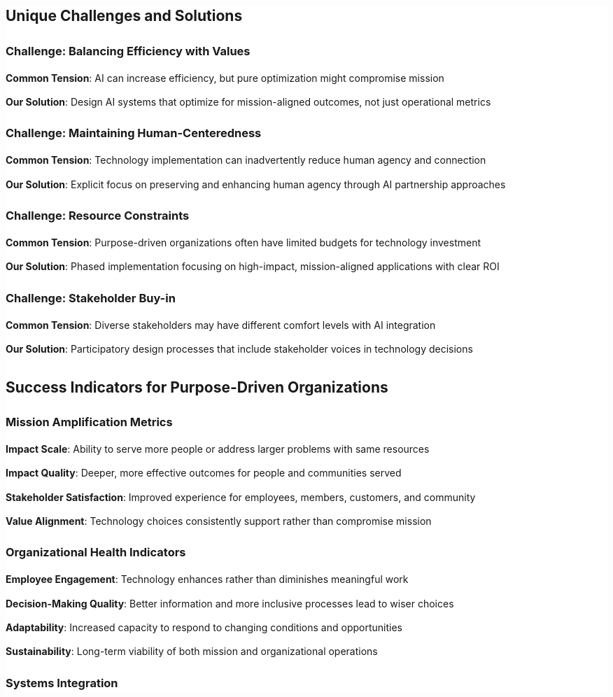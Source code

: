 ## Unique Challenges and Solutions

### Challenge: Balancing Efficiency with Values

**Common Tension**: AI can increase efficiency, but pure optimization might compromise mission

**Our Solution**: Design AI systems that optimize for mission-aligned outcomes, not just operational metrics

### Challenge: Maintaining Human-Centeredness

**Common Tension**: Technology implementation can inadvertently reduce human agency and connection

**Our Solution**: Explicit focus on preserving and enhancing human agency through AI partnership approaches

### Challenge: Resource Constraints

**Common Tension**: Purpose-driven organizations often have limited budgets for technology investment

**Our Solution**: Phased implementation focusing on high-impact, mission-aligned applications with clear ROI

### Challenge: Stakeholder Buy-in

**Common Tension**: Diverse stakeholders may have different comfort levels with AI integration

**Our Solution**: Participatory design processes that include stakeholder voices in technology decisions

## Success Indicators for Purpose-Driven Organizations

### Mission Amplification Metrics

**Impact Scale**: Ability to serve more people or address larger problems with same resources

**Impact Quality**: Deeper, more effective outcomes for people and communities served

**Stakeholder Satisfaction**: Improved experience for employees, members, customers, and community

**Value Alignment**: Technology choices consistently support rather than compromise mission

### Organizational Health Indicators

**Employee Engagement**: Technology enhances rather than diminishes meaningful work

**Decision-Making Quality**: Better information and more inclusive processes lead to wiser choices

**Adaptability**: Increased capacity to respond to changing conditions and opportunities

**Sustainability**: Long-term viability of both mission and organizational operations

### Systems Integration
